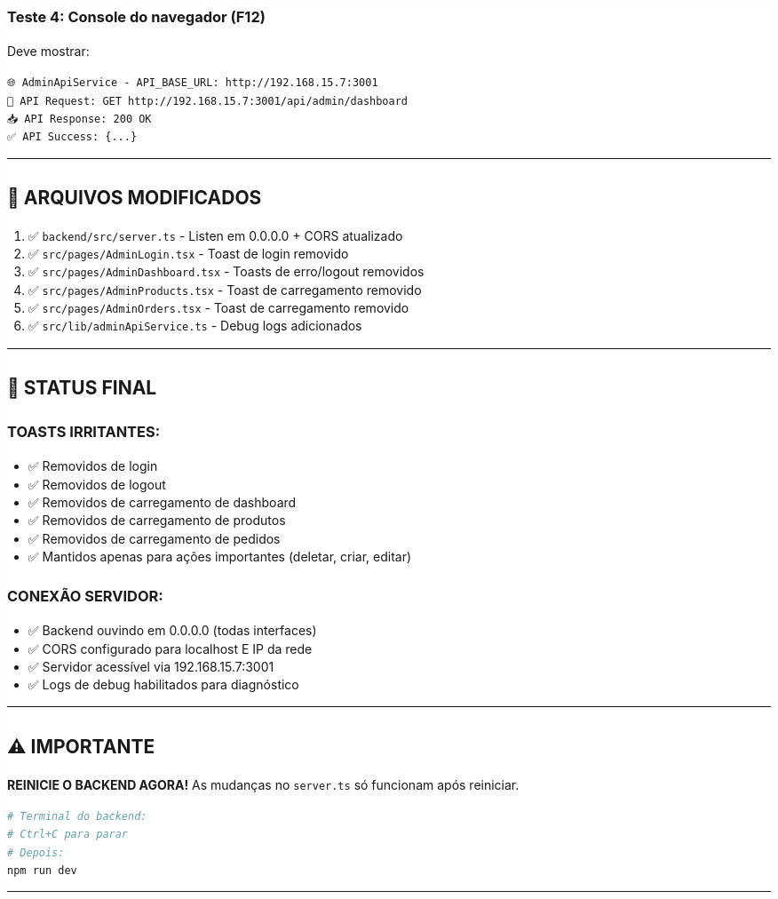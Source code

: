 ### Teste 4: Console do navegador (F12)
Deve mostrar:
```
🌐 AdminApiService - API_BASE_URL: http://192.168.15.7:3001
📡 API Request: GET http://192.168.15.7:3001/api/admin/dashboard
📥 API Response: 200 OK
✅ API Success: {...}
```

---

## 📁 ARQUIVOS MODIFICADOS

1. ✅ `backend/src/server.ts` - Listen em 0.0.0.0 + CORS atualizado
2. ✅ `src/pages/AdminLogin.tsx` - Toast de login removido
3. ✅ `src/pages/AdminDashboard.tsx` - Toasts de erro/logout removidos
4. ✅ `src/pages/AdminProducts.tsx` - Toast de carregamento removido
5. ✅ `src/pages/AdminOrders.tsx` - Toast de carregamento removido
6. ✅ `src/lib/adminApiService.ts` - Debug logs adicionados

---

## 🎯 STATUS FINAL

### TOASTS IRRITANTES:
- ✅ Removidos de login
- ✅ Removidos de logout
- ✅ Removidos de carregamento de dashboard
- ✅ Removidos de carregamento de produtos
- ✅ Removidos de carregamento de pedidos
- ✅ Mantidos apenas para ações importantes (deletar, criar, editar)

### CONEXÃO SERVIDOR:
- ✅ Backend ouvindo em 0.0.0.0 (todas interfaces)
- ✅ CORS configurado para localhost E IP da rede
- ✅ Servidor acessível via 192.168.15.7:3001
- ✅ Logs de debug habilitados para diagnóstico

---

## ⚠️ IMPORTANTE

**REINICIE O BACKEND AGORA!** As mudanças no `server.ts` só funcionam após reiniciar.

```powershell
# Terminal do backend:
# Ctrl+C para parar
# Depois:
npm run dev
```

---